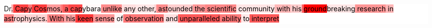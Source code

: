 <p>Dr<span style='background-color: rgb(255, 173.3837614953518, 173.3837614953518); color: black;'>.</span><span style='background-color: rgb(255, 63.34395378828049, 63.34395378828049); color: black;'> Cap</span><span style='background-color: rgb(255, 120.19107699394226, 120.19107699394226); color: black;'>y</span><span style='background-color: rgb(255, 59.283446073532104, 59.283446073532104); color: black;'> Cos</span><span style='background-color: rgb(255, 152.67516151070595, 152.67516151070595); color: black;'>mos</span><span style='background-color: rgb(255, 124.25159990787506, 124.25159990787506); color: black;'>,</span><span style='background-color: rgb(255, 93.39172303676605, 93.39172303676605); color: black;'> a</span><span style='background-color: rgb(255, 69.84076917171478, 69.84076917171478); color: black;'> cap</span><span style='background-color: rgb(255, 247.5895701907575, 247.5895701907575); color: black;'>y</span><span style='background-color: rgb(255, 248.55394086800516, 248.55394086800516); color: black;'>bara</span><span style='background-color: rgb(255, 138.8694231212139, 138.8694231212139); color: black;'> unlike</span><span style='background-color: rgb(255, 223.3280250057578, 223.3280250057578); color: black;'> any</span><span style='background-color: rgb(255, 230.94148077070713, 230.94148077070713); color: black;'> other</span><span style='background-color: rgb(255, 211.34952306747437, 211.34952306747437); color: black;'>,</span><span style='background-color: rgb(255, 138.8694231212139, 138.8694231212139); color: black;'> ast</span><span style='background-color: rgb(255, 206.47691152989864, 206.47691152989864); color: black;'>ounded</span><span style='background-color: rgb(255, 150.23885384202003, 150.23885384202003); color: black;'> the</span><span style='background-color: rgb(255, 133.9968153834343, 133.9968153834343); color: black;'> scientific</span><span style='background-color: rgb(255, 228.809713460505, 228.809713460505); color: black;'> community</span><span style='background-color: rgb(255, 183.12898457050323, 183.12898457050323); color: black;'> with</span><span style='background-color: rgb(255, 204.2436307668686, 204.2436307668686); color: black;'> his</span><span style='background-color: rgb(255, 99.0764307975769, 99.0764307975769); color: black;'> </span><span style='background-color: rgb(255, 155.9235692024231, 155.9235692024231); color: black;'>
</span><span style='background-color: rgb(255, 0.0, 0.0); color: black;'>ground</span><span style='background-color: rgb(255, 231.14450577646494, 231.14450577646494); color: black;'>breaking</span><span style='background-color: rgb(255, 148.61464619636536, 148.61464619636536); color: black;'> research</span><span style='background-color: rgb(255, 180.69267690181732, 180.69267690181732); color: black;'> in</span><span style='background-color: rgb(255, 133.18471536040306, 133.18471536040306); color: black;'> ast</span><span style='background-color: rgb(255, 210.7404461503029, 210.7404461503029); color: black;'>rophysics</span><span style='background-color: rgb(255, 204.6496807783842, 204.6496807783842); color: black;'>.</span><span style='background-color: rgb(255, 131.56050771474838, 131.56050771474838); color: black;'> With</span><span style='background-color: rgb(255, 163.23248460888863, 163.23248460888863); color: black;'> his</span><span style='background-color: rgb(255, 56.84713840484619, 56.84713840484619); color: black;'> keen</span><span style='background-color: rgb(255, 151.05095386505127, 151.05095386505127); color: black;'> sense</span><span style='background-color: rgb(255, 242.9199836589396, 242.9199836589396); color: black;'> of</span><span style='background-color: rgb(255, 118.56687694787979, 118.56687694787979); color: black;'> observation</span><span style='background-color: rgb(255, 223.53105001151562, 223.53105001151562); color: black;'> and</span><span style='background-color: rgb(255, 88.51910769939423, 88.51910769939423); color: black;'> unparalleled</span><span style='background-color: rgb(255, 121.0031846165657, 121.0031846165657); color: black;'> ability</span><span style='background-color: rgb(255, 232.97173652797937, 232.97173652797937); color: black;'> to</span><span style='background-color: rgb(255, 88.51910769939423, 88.51910769939423); color: black;'> interpret</span><span style='background-color: rgb(255, 149.4267538189888, 149.4267538189888); color: black;'> </span><span style='background-color: rgb(255, 216.6281846165657, 216.6281846165657); color: black;'>